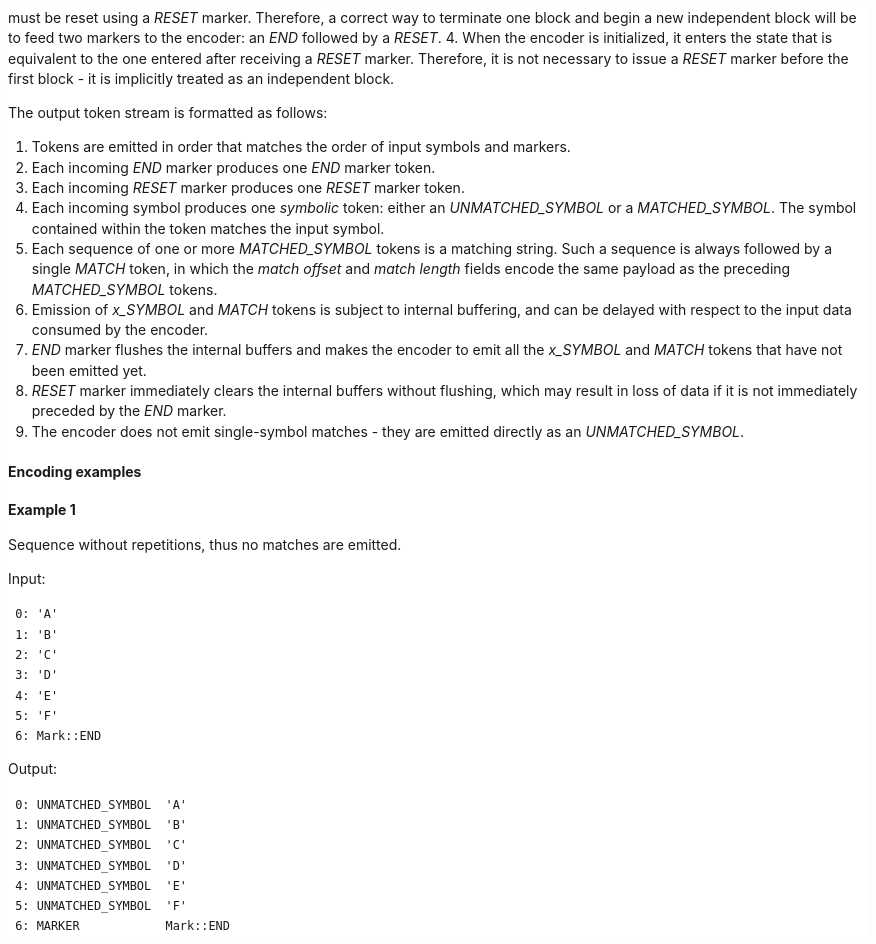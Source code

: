    must be reset using a *RESET* marker. Therefore, a correct way to terminate
   one block and begin a new independent block will be to feed two markers to
   the encoder: an *END* followed by a *RESET*.
4. When the encoder is initialized, it enters the state that is equivalent
   to the one entered after receiving a *RESET* marker. Therefore, it is not
   necessary to issue a *RESET* marker before the first block - it is
   implicitly treated as an independent block.

The output token stream is formatted as follows:
1. Tokens are emitted in order that matches the order of input symbols and
   markers.
2. Each incoming *END* marker produces one *END* marker token.
3. Each incoming *RESET* marker produces one *RESET* marker token.
4. Each incoming symbol produces one *symbolic* token:
   either an *UNMATCHED_SYMBOL* or a *MATCHED_SYMBOL*. The symbol contained
   within the token matches the input symbol.
5. Each sequence of one or more *MATCHED_SYMBOL* tokens is a matching string.
   Such a sequence is always followed by a single *MATCH* token, in which the
   *match offset* and *match length* fields encode the same payload as the
   preceding *MATCHED_SYMBOL* tokens.
6. Emission of *x_SYMBOL* and *MATCH* tokens is subject to internal buffering,
   and can be delayed with respect to the input data consumed by the encoder.
7. *END* marker flushes the internal buffers and makes the encoder to emit all
   the *x_SYMBOL* and *MATCH* tokens that have not been emitted yet.
8. *RESET* marker immediately clears the internal buffers without flushing,
   which may result in loss of data if it is not immediately preceded by the
   *END* marker.
9. The encoder does not emit single-symbol matches - they are emitted directly
   as an *UNMATCHED_SYMBOL*.


#### Encoding examples

**Example 1**

Sequence without repetitions, thus no matches are emitted.

Input:
```
 0: 'A'
 1: 'B'
 2: 'C'
 3: 'D'
 4: 'E'
 5: 'F'
 6: Mark::END
```

Output:
```
 0: UNMATCHED_SYMBOL  'A'
 1: UNMATCHED_SYMBOL  'B'
 2: UNMATCHED_SYMBOL  'C'
 3: UNMATCHED_SYMBOL  'D'
 4: UNMATCHED_SYMBOL  'E'
 5: UNMATCHED_SYMBOL  'F'
 6: MARKER            Mark::END
```
